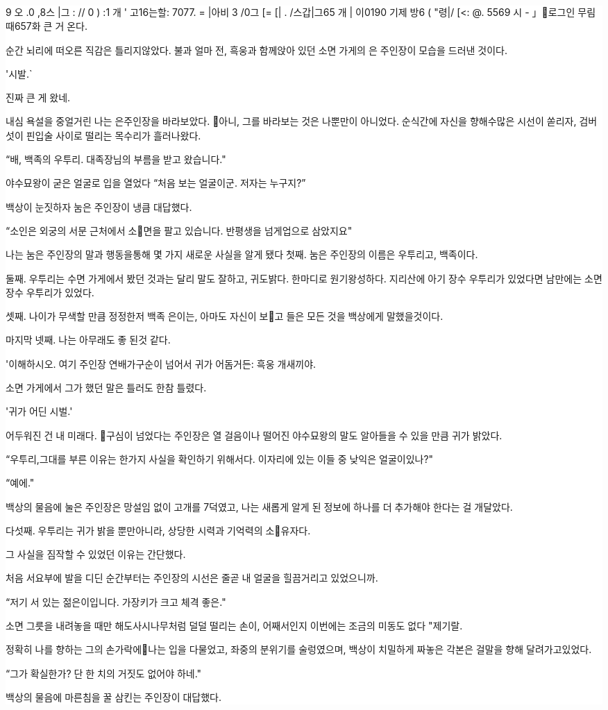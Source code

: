 9 오 .0  ,8스        |그 :   // 0 )   :1 개  '  고16는할: 7077. = |아비 3 /0그 [= [|  . /스갑|그65 개   |     이0190    기제    방6  (  "령|/    [<:       @. 5569   시    - 」로그인 무림                           때657화
큰 거 온다.

순간 뇌리에 떠오른 직감은 틀리지않았다. 불과 얼마 전, 흑웅과 함께앉아 있던 소면 가게의 은 주인장이 모습을 드러낸 것이다.

'시발.`

진짜 큰 게 왔네.

내심 욕설을 중얼거린 나는 은주인장을 바라보았다.
아니, 그를 바라보는 것은 나뿐만이 아니었다. 순식간에 자신을 향해수많은 시선이 쏟리자, 검버섯이 핀입술 사이로 떨리는 목수리가 흘러나왔다.

“배, 백족의 우투리. 대족장님의 부름을 받고 왔습니다."

야수묘왕이 굳은 얼굴로 입을 열었다
“처음 보는 얼굴이군. 저자는 누구지?”

백상이 눈짓하자 눔은 주인장이 냉큼 대답했다.

“소인은 외궁의 서문 근처에서 소면을 팔고 있습니다. 반평생을 넘게업으로 삼았지요"

나는 눔은 주인장의 말과 행동을통해 몇 가지 새로운 사실을 알게 됐다
첫째. 눔은 주인장의 이름은 우투리고, 백족이다.

둘째. 우투리는 수면 가게에서 봤던 것과는 달리 말도 잘하고, 귀도밝다. 한마디로 원기왕성하다. 지리산에 아기 장수 우투리가 있었다면 남만에는 소면 장수 우투리가 있었다.

셋째. 나이가 무색할 만큼 정정한저 백족 은이는, 아마도 자신이 보고 들은 모든 것을 백상에게 말했을것이다.

마지막 넷째. 나는 아무래도 좋 된것 같다.

'이해하시오. 여기 주인장 연배가구순이 넘어서 귀가 어돔거든:
흑웅 개새끼야.

소면 가게에서 그가 했던 말은 틀러도 한참 틀렸다.

'귀가 어딘 시벌.'

어두워진 건 내 미래다.
구심이 넘었다는 주인장은 열 걸음이나 떨어진 야수묘왕의 말도 알아들을 수 있을 만큼 귀가 밝았다.

“우투리,그대를 부른 이유는 한가지 사실을 확인하기 위해서다. 이자리에 있는 이들 중 낮익은 얼굴이있나?"

“예에."

백상의 물음에 눌은 주인장은 망설임 없이 고개를 7덕였고, 나는 새롭게 알게 된 정보에 하나를 더 추가해야 한다는 걸 개달았다.

다섯째. 우투리는 귀가 밝을 뿐만아니라, 상당한 시력과 기억력의 소유자다.

그 사실을 짐작할 수 있었던 이유는 간단했다.

처음 서요부에 발을 디딘 순간부터는 주인장의 시선은 줄곧 내 얼굴을 힐끔거리고 있었으니까.

“저기 서 있는 젊은이입니다. 가장키가 크고 체격 좋은."

소면 그릇을 내려놓을 때만 해도사시나무처럼 덜덜 떨리는 손이, 어째서인지 이번에는 조금의 미동도 없다
"제기랄.

정확히 나를 향하는 그의 손가락에나는 입을 다물었고, 좌중의 분위기를 술렁였으며, 백상이 치밀하게 짜놓은 각본은 걸말을 향해 달려가고있었다.

“그가 확실한가? 단 한 치의 거짓도 없어야 하네."

백상의 물음에 마른침을 꿀 삼킨는 주인장이 대답했다.
